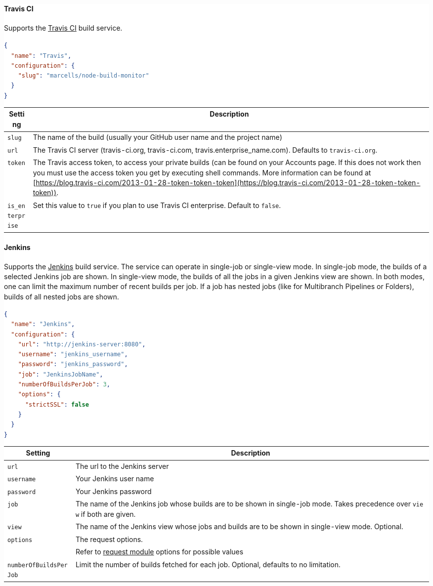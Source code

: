 #### Travis CI

Supports the [Travis CI](https://travis-ci.org/) build service.

```json
{
  "name": "Travis",
  "configuration": {
    "slug": "marcells/node-build-monitor"
  }
}
```

| Setting          | Description
|------------------|--------------------------------------------------------------------------------------------
| `slug`           | The name of the build (usually your GitHub user name and the project name)
| `url`            | The Travis CI server (travis-ci.org, travis-ci.com, travis.enterprise_name.com). Defaults to `travis-ci.org`.
| `token`          | The Travis access token, to access your private builds (can be found on your Accounts page. If this does not work then you must use the access token you get by executing shell commands. More information can be found at [https://blog.travis-ci.com/2013-01-28-token-token-token](https://blog.travis-ci.com/2013-01-28-token-token-token)).
| `is_enterprise`  | Set this value to `true` if you plan to use Travis CI enterprise. Default to `false`.

#### Jenkins

Supports the [Jenkins](http://jenkins-ci.org/) build service. The service can
operate in single-job or single-view mode. In single-job mode, the builds of
a selected Jenkins job are shown. In single-view mode, the builds of all the
jobs in a given Jenkins view are shown. In both modes, one can limit the
maximum number of recent builds per job.
If a job has nested jobs (like for Multibranch Pipelines or Folders), builds
of all nested jobs are shown.

```json
{
  "name": "Jenkins",
  "configuration": {
    "url": "http://jenkins-server:8080",
    "username": "jenkins_username",
    "password": "jenkins_password",
    "job": "JenkinsJobName",
    "numberOfBuildsPerJob": 3,
    "options": {
      "strictSSL": false
    }
  }
}
```

| Setting      | Description
|--------------|------------------------------------------------------------------------------------------------------------------
| `url`        | The url to the Jenkins server
| `username`   | Your Jenkins user name
| `password`   | Your Jenkins password
| `job`        | The name of the Jenkins job whose builds are to be shown in single-job mode. Takes precedence over `view` if both are given.
| `view`       | The name of the Jenkins view whose jobs and builds are to be shown in single-view mode. Optional.
| `options`    | The request options.
|              | Refer to [request module](https://github.com/request/request#requestdefaultsoptions) options for possible values
| `numberOfBuildsPerJob` | Limit the number of builds fetched for each job. Optional, defaults to no limitation.
